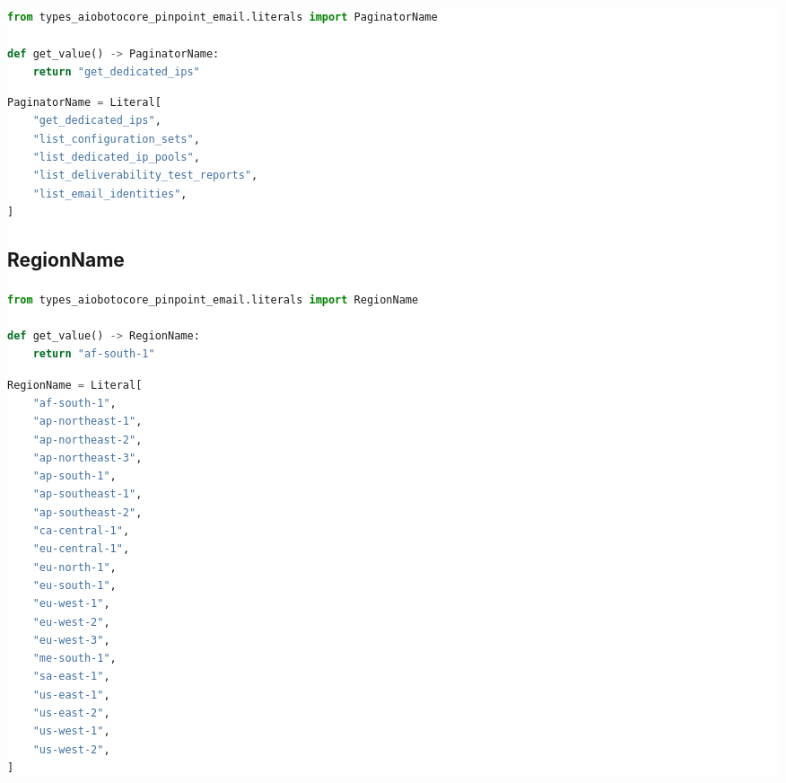 ```python title="Usage Example"
from types_aiobotocore_pinpoint_email.literals import PaginatorName

def get_value() -> PaginatorName:
    return "get_dedicated_ips"
```

```python title="Definition"
PaginatorName = Literal[
    "get_dedicated_ips",
    "list_configuration_sets",
    "list_dedicated_ip_pools",
    "list_deliverability_test_reports",
    "list_email_identities",
]
```
## RegionName

```python title="Usage Example"
from types_aiobotocore_pinpoint_email.literals import RegionName

def get_value() -> RegionName:
    return "af-south-1"
```

```python title="Definition"
RegionName = Literal[
    "af-south-1",
    "ap-northeast-1",
    "ap-northeast-2",
    "ap-northeast-3",
    "ap-south-1",
    "ap-southeast-1",
    "ap-southeast-2",
    "ca-central-1",
    "eu-central-1",
    "eu-north-1",
    "eu-south-1",
    "eu-west-1",
    "eu-west-2",
    "eu-west-3",
    "me-south-1",
    "sa-east-1",
    "us-east-1",
    "us-east-2",
    "us-west-1",
    "us-west-2",
]
```
